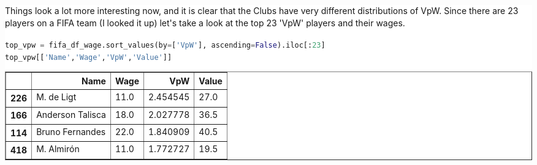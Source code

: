 
Things look a lot more interesting now, and it is clear that the Clubs have very different distributions of VpW. Since there are 23 players on a FIFA team (I looked it up) let's take a look at the top 23 'VpW' players and their wages.


```python
top_vpw = fifa_df_wage.sort_values(by=['VpW'], ascending=False).iloc[:23]
top_vpw[['Name','Wage','VpW','Value']]
```




<div>
<style scoped>
    .dataframe tbody tr th:only-of-type {
        vertical-align: middle;
    }

    .dataframe tbody tr th {
        vertical-align: top;
    }

    .dataframe thead th {
        text-align: right;
    }
</style>
<table border="1" class="dataframe">
  <thead>
    <tr style="text-align: right;">
      <th></th>
      <th>Name</th>
      <th>Wage</th>
      <th>VpW</th>
      <th>Value</th>
    </tr>
  </thead>
  <tbody>
    <tr>
      <th>226</th>
      <td>M. de Ligt</td>
      <td>11.0</td>
      <td>2.454545</td>
      <td>27.0</td>
    </tr>
    <tr>
      <th>166</th>
      <td>Anderson Talisca</td>
      <td>18.0</td>
      <td>2.027778</td>
      <td>36.5</td>
    </tr>
    <tr>
      <th>114</th>
      <td>Bruno Fernandes</td>
      <td>22.0</td>
      <td>1.840909</td>
      <td>40.5</td>
    </tr>
    <tr>
      <th>418</th>
      <td>M. Almirón</td>
      <td>11.0</td>
      <td>1.772727</td>
      <td>19.5</td>
    </tr>
    <tr>